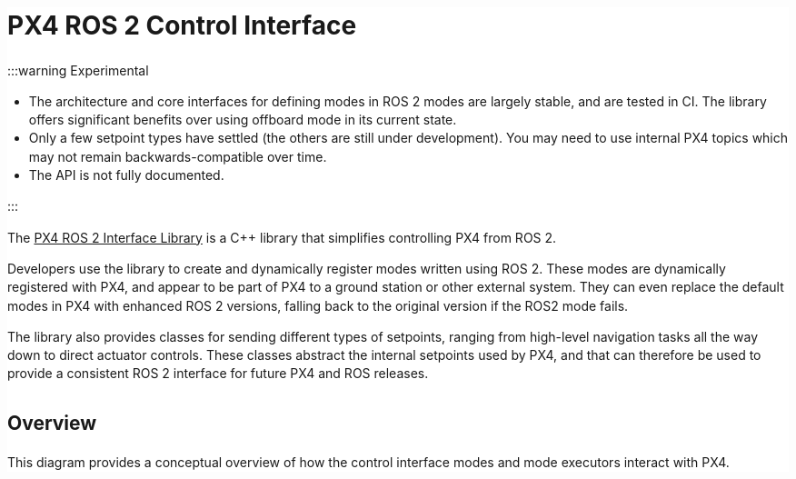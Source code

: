 # PX4 ROS 2 Control Interface

<Badge type="tip" text="PX4 v1.15" /> <Badge type="warning" text="Experimental" />

:::warning
Experimental

- The architecture and core interfaces for defining modes in ROS 2 modes are largely stable, and are tested in CI.
  The library offers significant benefits over using offboard mode in its current state.
- Only a few setpoint types have settled (the others are still under development).
  You may need to use internal PX4 topics which may not remain backwards-compatible over time.
- The API is not fully documented.

:::

The [PX4 ROS 2 Interface Library](../ros2/px4_ros2_interface_lib.md) is a C++ library that simplifies controlling PX4 from ROS 2.

Developers use the library to create and dynamically register modes written using ROS 2.
These modes are dynamically registered with PX4, and appear to be part of PX4 to a ground station or other external system.
They can even replace the default modes in PX4 with enhanced ROS 2 versions, falling back to the original version if the ROS2 mode fails.

The library also provides classes for sending different types of setpoints, ranging from high-level navigation tasks all the way down to direct actuator controls.
These classes abstract the internal setpoints used by PX4, and that can therefore be used to provide a consistent ROS 2 interface for future PX4 and ROS releases.

## Overview

This diagram provides a conceptual overview of how the control interface modes and mode executors interact with PX4.
